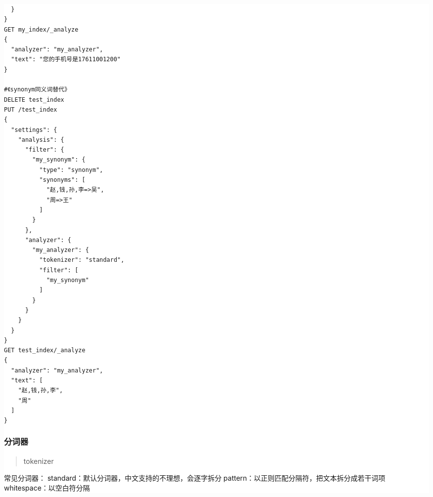 ```shell
  }
}
GET my_index/_analyze
{
  "analyzer": "my_analyzer",
  "text": "您的手机号是17611001200"
}

#《synonym同义词替代》
DELETE test_index
PUT /test_index
{
  "settings": {
    "analysis": {
      "filter": {
        "my_synonym": {
          "type": "synonym",
          "synonyms": [
            "赵,钱,孙,李=>吴",
            "周=>王"
          ]
        }
      },
      "analyzer": {
        "my_analyzer": {
          "tokenizer": "standard",
          "filter": [
            "my_synonym"
          ]
        }
      }
    }
  }
}
GET test_index/_analyze
{
  "analyzer": "my_analyzer",
  "text": [
    "赵,钱,孙,李",
    "周"
  ]
}
```

### 分词器

> tokenizer

常见分词器：
standard：默认分词器，中文支持的不理想，会逐字拆分
pattern：以正则匹配分隔符，把文本拆分成若干词项
whitespace：以空白符分隔
